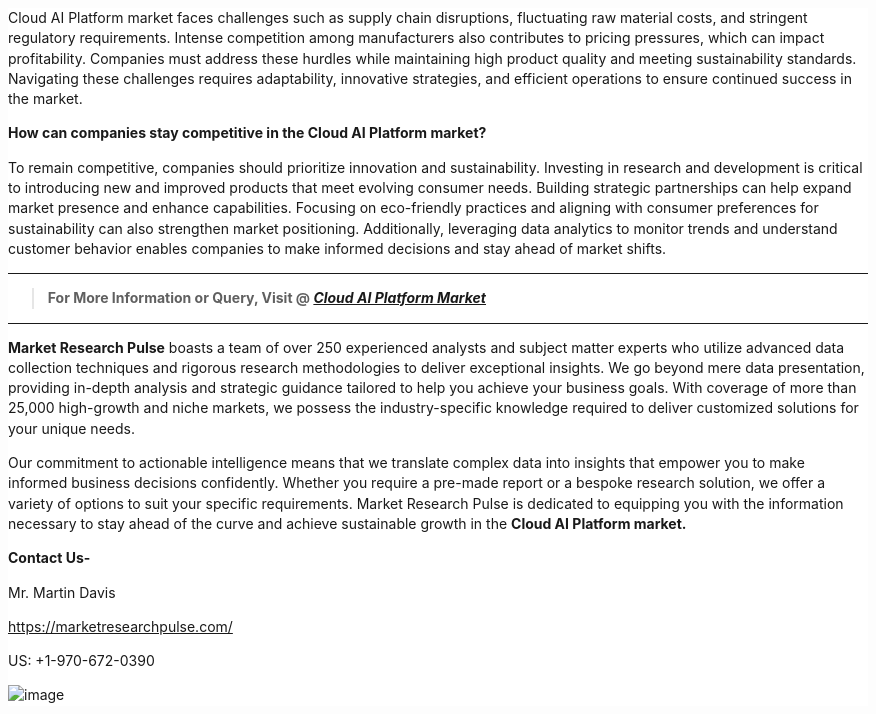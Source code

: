 Cloud AI Platform market faces challenges such as supply chain disruptions, fluctuating raw material costs, and stringent regulatory requirements. Intense competition among manufacturers also contributes to pricing pressures, which can impact profitability. Companies must address these hurdles while maintaining high product quality and meeting sustainability standards. Navigating these challenges requires adaptability, innovative strategies, and efficient operations to ensure continued success in the market.</p><p><strong>How can companies stay competitive in the Cloud AI Platform market?</strong></p><p>To remain competitive, companies should prioritize innovation and sustainability. Investing in research and development is critical to introducing new and improved products that meet evolving consumer needs. Building strategic partnerships can help expand market presence and enhance capabilities. Focusing on eco-friendly practices and aligning with consumer preferences for sustainability can also strengthen market positioning. Additionally, leveraging data analytics to monitor trends and understand customer behavior enables companies to make informed decisions and stay ahead of market shifts.</p><hr /><blockquote><p><strong>For More Information or Query, Visit @&nbsp;<em><a href="https://marketresearchpulse.com/report/95121/cloud-ai-platform-market?utm_source=Linkedin&utm_medium=052">Cloud AI Platform Market</a></em></strong></p></blockquote><hr /><p><strong>Market Research Pulse</strong> boasts a team of over 250 experienced analysts and subject matter experts who utilize advanced data collection techniques and rigorous research methodologies to deliver exceptional insights. We go beyond mere data presentation, providing in-depth analysis and strategic guidance tailored to help you achieve your business goals. With coverage of more than 25,000 high-growth and niche markets, we possess the industry-specific knowledge required to deliver customized solutions for your unique needs.</p><p>Our commitment to actionable intelligence means that we translate complex data into insights that empower you to make informed business decisions confidently. Whether you require a pre-made report or a bespoke research solution, we offer a variety of options to suit your specific requirements. Market Research Pulse is dedicated to equipping you with the information necessary to stay ahead of the curve and achieve sustainable growth in the <strong>Cloud AI Platform market.</strong></p><p><strong>Contact Us-</strong></p><p>Mr. Martin Davis</p><p>https://marketresearchpulse.com/</p><p>US: +1-970-672-0390</p>
![image](https://github.com/user-attachments/assets/982f6666-ef00-4fac-bc32-ade87319de54)
